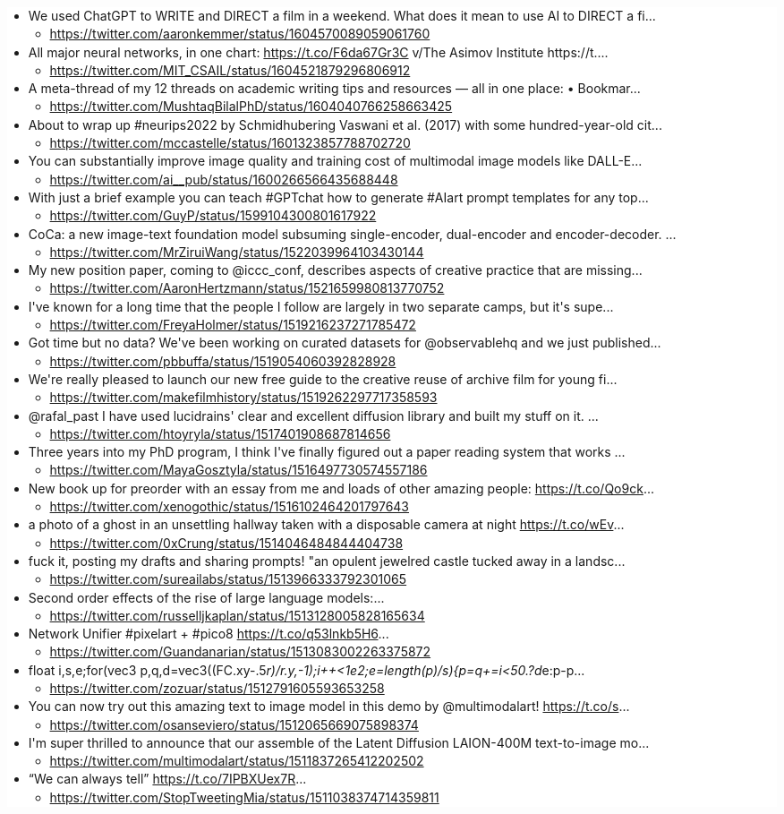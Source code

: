 - We used ChatGPT to WRITE and DIRECT a film in a weekend.  What does it mean to use AI to DIRECT a fi...
	 - https://twitter.com/aaronkemmer/status/1604570089059061760
- All major neural networks, in one chart: https://t.co/F6da67Gr3C   v/The Asimov Institute https://t....
	 - https://twitter.com/MIT_CSAIL/status/1604521879296806912
- A meta-thread of my 12 threads on academic writing tips and resources — all in one place:  • Bookmar...
	 - https://twitter.com/MushtaqBilalPhD/status/1604040766258663425
- About to wrap up #neurips2022 by Schmidhubering Vaswani et al. (2017) with some hundred-year-old cit...
	 - https://twitter.com/mccastelle/status/1601323857788702720
- You can substantially improve image quality and training cost of multimodal image models like DALL-E...
	 - https://twitter.com/ai__pub/status/1600266566435688448
- With just a brief example you can teach #GPTchat how to generate #AIart prompt templates for any top...
	 - https://twitter.com/GuyP/status/1599104300801617922
- CoCa: a new image-text foundation model subsuming single-encoder, dual-encoder and encoder-decoder. ...
	 - https://twitter.com/MrZiruiWang/status/1522039964103430144
- My new position paper, coming to @iccc_conf, describes aspects of creative practice that are missing...
	 - https://twitter.com/AaronHertzmann/status/1521659980813770752
- I've known for a long time that the people I follow are largely in two separate camps, but it's supe...
	 - https://twitter.com/FreyaHolmer/status/1519216237271785472
- Got time but no data? We've been working on curated datasets for @observablehq and we just published...
	 - https://twitter.com/pbbuffa/status/1519054060392828928
- We're really pleased to launch our new free guide to the creative reuse of archive film for young fi...
	 - https://twitter.com/makefilmhistory/status/1519262297717358593
- @rafal_past I have used lucidrains' clear and excellent diffusion library and built my stuff on it. ...
	 - https://twitter.com/htoyryla/status/1517401908687814656
- Three years into my PhD program, I think I've finally figured out a paper reading system that works ...
	 - https://twitter.com/MayaGosztyla/status/1516497730574557186
- New book up for preorder with an essay from me and loads of other amazing people: https://t.co/Qo9ck...
	 - https://twitter.com/xenogothic/status/1516102464201797643
- a photo of a ghost in an unsettling hallway taken with a disposable camera at night https://t.co/wEv...
	 - https://twitter.com/0xCrung/status/1514046484844404738
- fuck it, posting my drafts and sharing prompts!  "an opulent jewelred castle tucked away in a landsc...
	 - https://twitter.com/sureailabs/status/1513966333792301065
- Second order effects of the rise of large language models:...
	 - https://twitter.com/russelljkaplan/status/1513128005828165634
- Network Unifier  #pixelart + #pico8 https://t.co/q53lnkb5H6...
	 - https://twitter.com/Guandanarian/status/1513083002263375872
- float i,s,e;for(vec3 p,q,d=vec3((FC.xy-.5*r)/r.y,-1);i++&lt;1e2;e=length(p)/s){p=q+=i&lt;50.?d*e:p-p...
	 - https://twitter.com/zozuar/status/1512791605593653258
- You can now try out this amazing text to image model in this demo by @multimodalart!  https://t.co/s...
	 - https://twitter.com/osanseviero/status/1512065669075898374
- I'm super thrilled to announce that our assemble of the Latent Diffusion LAION-400M text-to-image mo...
	 - https://twitter.com/multimodalart/status/1511837265412202502
- “We can always tell” https://t.co/7IPBXUex7R...
	 - https://twitter.com/StopTweetingMia/status/1511038374714359811